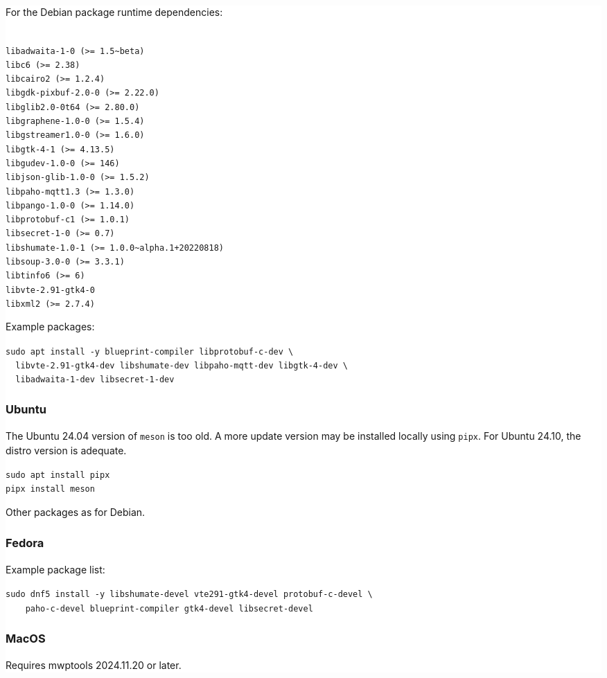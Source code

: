 For the Debian package runtime dependencies:

```

libadwaita-1-0 (>= 1.5~beta)
libc6 (>= 2.38)
libcairo2 (>= 1.2.4)
libgdk-pixbuf-2.0-0 (>= 2.22.0)
libglib2.0-0t64 (>= 2.80.0)
libgraphene-1.0-0 (>= 1.5.4)
libgstreamer1.0-0 (>= 1.6.0)
libgtk-4-1 (>= 4.13.5)
libgudev-1.0-0 (>= 146)
libjson-glib-1.0-0 (>= 1.5.2)
libpaho-mqtt1.3 (>= 1.3.0)
libpango-1.0-0 (>= 1.14.0)
libprotobuf-c1 (>= 1.0.1)
libsecret-1-0 (>= 0.7)
libshumate-1.0-1 (>= 1.0.0~alpha.1+20220818)
libsoup-3.0-0 (>= 3.3.1)
libtinfo6 (>= 6)
libvte-2.91-gtk4-0
libxml2 (>= 2.7.4)
```
Example packages:

```
sudo apt install -y blueprint-compiler libprotobuf-c-dev \
  libvte-2.91-gtk4-dev libshumate-dev libpaho-mqtt-dev libgtk-4-dev \
  libadwaita-1-dev libsecret-1-dev
```

### Ubuntu

The Ubuntu 24.04 version of `meson` is too old. A more update version may be installed locally using `pipx`. For Ubuntu 24.10, the distro version is adequate.

```
sudo apt install pipx
pipx install meson
```

Other packages as for Debian.

### Fedora

Example package list:

```
sudo dnf5 install -y libshumate-devel vte291-gtk4-devel protobuf-c-devel \
	paho-c-devel blueprint-compiler gtk4-devel libsecret-devel
```

### MacOS

Requires mwptools 2024.11.20 or later.
